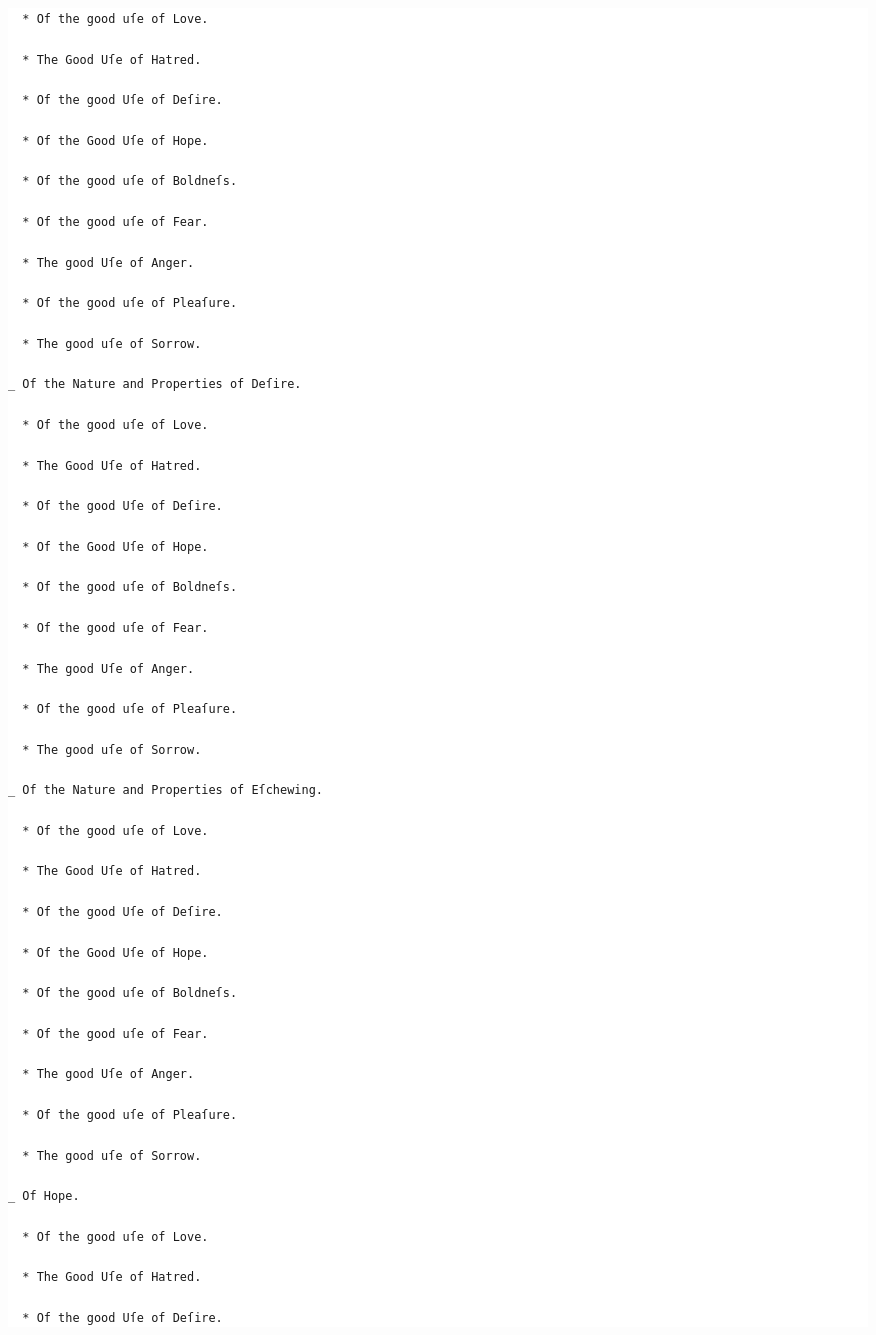       * Of the good uſe of Love.

      * The Good Uſe of Hatred.

      * Of the good Uſe of Deſire.

      * Of the Good Uſe of Hope.

      * Of the good uſe of Boldneſs.

      * Of the good uſe of Fear.

      * The good Uſe of Anger.

      * Of the good uſe of Pleaſure.

      * The good uſe of Sorrow.

    _ Of the Nature and Properties of Deſire.

      * Of the good uſe of Love.

      * The Good Uſe of Hatred.

      * Of the good Uſe of Deſire.

      * Of the Good Uſe of Hope.

      * Of the good uſe of Boldneſs.

      * Of the good uſe of Fear.

      * The good Uſe of Anger.

      * Of the good uſe of Pleaſure.

      * The good uſe of Sorrow.

    _ Of the Nature and Properties of Eſchewing.

      * Of the good uſe of Love.

      * The Good Uſe of Hatred.

      * Of the good Uſe of Deſire.

      * Of the Good Uſe of Hope.

      * Of the good uſe of Boldneſs.

      * Of the good uſe of Fear.

      * The good Uſe of Anger.

      * Of the good uſe of Pleaſure.

      * The good uſe of Sorrow.

    _ Of Hope.

      * Of the good uſe of Love.

      * The Good Uſe of Hatred.

      * Of the good Uſe of Deſire.
